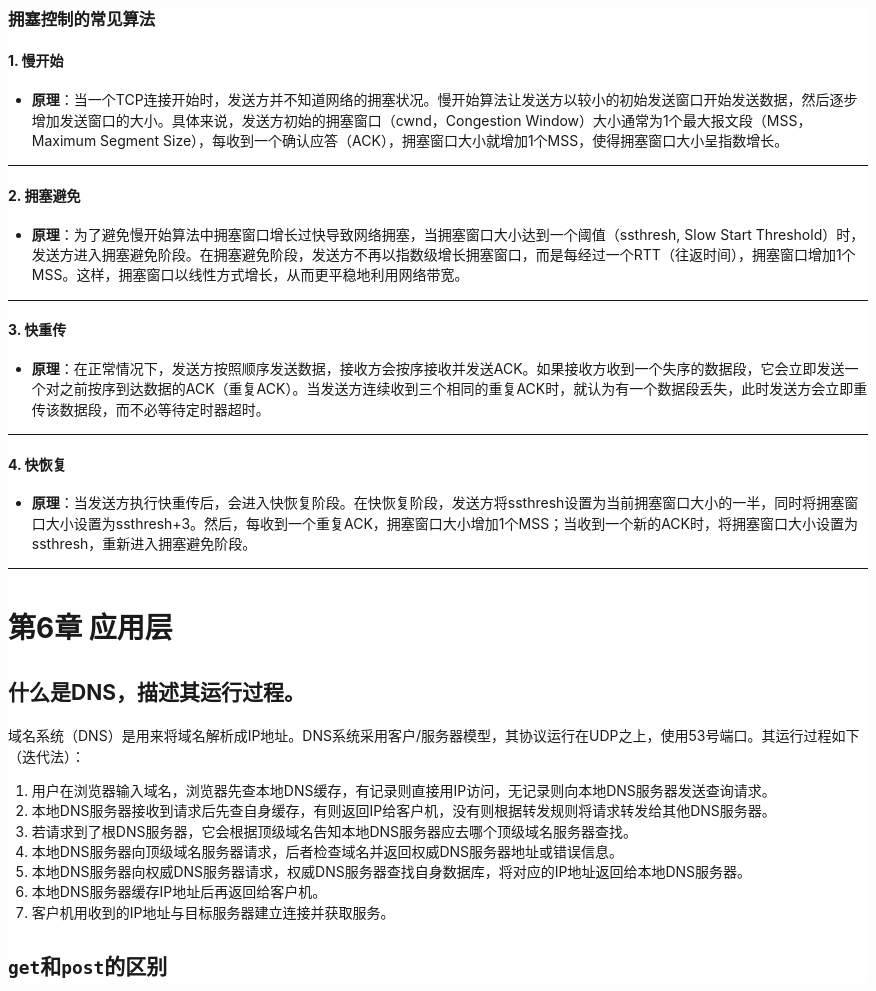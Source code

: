 ### 拥塞控制的常见算法

#### 1. 慢开始
- **原理**：当一个TCP连接开始时，发送方并不知道网络的拥塞状况。慢开始算法让发送方以较小的初始发送窗口开始发送数据，然后逐步增加发送窗口的大小。具体来说，发送方初始的拥塞窗口（cwnd，Congestion Window）大小通常为1个最大报文段（MSS，Maximum Segment Size），每收到一个确认应答（ACK），拥塞窗口大小就增加1个MSS，使得拥塞窗口大小呈指数增长。
---
#### 2. 拥塞避免
- **原理**：为了避免慢开始算法中拥塞窗口增长过快导致网络拥塞，当拥塞窗口大小达到一个阈值（ssthresh, Slow Start Threshold）时，发送方进入拥塞避免阶段。在拥塞避免阶段，发送方不再以指数级增长拥塞窗口，而是每经过一个RTT（往返时间），拥塞窗口增加1个MSS。这样，拥塞窗口以线性方式增长，从而更平稳地利用网络带宽。
---
#### 3. 快重传
- **原理**：在正常情况下，发送方按照顺序发送数据，接收方会按序接收并发送ACK。如果接收方收到一个失序的数据段，它会立即发送一个对之前按序到达数据的ACK（重复ACK）。当发送方连续收到三个相同的重复ACK时，就认为有一个数据段丢失，此时发送方会立即重传该数据段，而不必等待定时器超时。
---
#### 4. 快恢复
- **原理**：当发送方执行快重传后，会进入快恢复阶段。在快恢复阶段，发送方将ssthresh设置为当前拥塞窗口大小的一半，同时将拥塞窗口大小设置为ssthresh+3。然后，每收到一个重复ACK，拥塞窗口大小增加1个MSS；当收到一个新的ACK时，将拥塞窗口大小设置为ssthresh，重新进入拥塞避免阶段。
---
# 第6章 应用层
## 什么是DNS，描述其运行过程。
域名系统（DNS）是用来将域名解析成IP地址。DNS系统采用客户/服务器模型，其协议运行在UDP之上，使用53号端口。其运行过程如下（迭代法）：
1. 用户在浏览器输入域名，浏览器先查本地DNS缓存，有记录则直接用IP访问，无记录则向本地DNS服务器发送查询请求。
2. 本地DNS服务器接收到请求后先查自身缓存，有则返回IP给客户机，没有则根据转发规则将请求转发给其他DNS服务器。
3. 若请求到了根DNS服务器，它会根据顶级域名告知本地DNS服务器应去哪个顶级域名服务器查找。
4. 本地DNS服务器向顶级域名服务器请求，后者检查域名并返回权威DNS服务器地址或错误信息。
5. 本地DNS服务器向权威DNS服务器请求，权威DNS服务器查找自身数据库，将对应的IP地址返回给本地DNS服务器。
6. 本地DNS服务器缓存IP地址后再返回给客户机。
7. 客户机用收到的IP地址与目标服务器建立连接并获取服务。

## `get`和`post`的区别